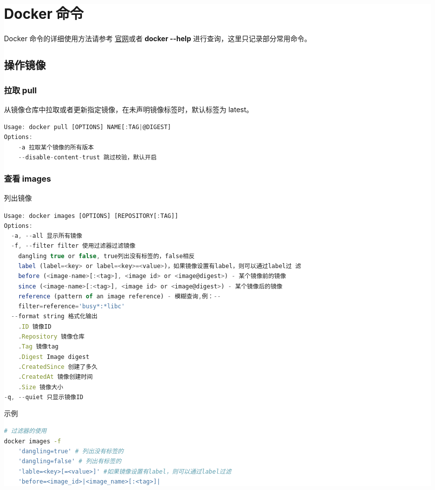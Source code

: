 # Docker 命令

Docker 命令的详细使用方法请参考 [官网](https://docs.docker.com/engine/reference/run/)或者 **docker --help** 进行查询，这里只记录部分常用命令。

## 操作镜像

### 拉取 pull

从镜像仓库中拉取或者更新指定镜像，在未声明镜像标签时，默认标签为 latest。

```js
Usage: docker pull [OPTIONS] NAME[:TAG|@DIGEST]
Options:
    -a 拉取某个镜像的所有版本
    --disable-content-trust 跳过校验，默认开启
```

### 查看 images

列出镜像

```js
Usage: docker images [OPTIONS] [REPOSITORY[:TAG]]
Options:
  -a, --all 显示所有镜像
  -f, --filter filter 使用过滤器过滤镜像
    dangling true or false, true列出没有标签的，false相反
    label (label=<key> or label=<key>=<value>)，如果镜像设置有label，则可以通过label过 滤
    before (<image-name>[:<tag>], <image id> or <image@digest>) - 某个镜像前的镜像
    since (<image-name>[:<tag>], <image id> or <image@digest>) - 某个镜像后的镜像
    reference (pattern of an image reference) - 模糊查询,例：--
    filter=reference='busy*:*libc'
  --format string 格式化输出
    .ID 镜像ID
    .Repository 镜像仓库
    .Tag 镜像tag
    .Digest Image digest
    .CreatedSince 创建了多久
    .CreatedAt 镜像创建时间
    .Size 镜像大小
-q, --quiet 只显示镜像ID
```

示例

```bash
# 过滤器的使用
docker images -f
	'dangling=true' # 列出没有标签的
	'dangling=false' # 列出有标签的
	'lable=<key>[=<value>]' #如果镜像设置有label，则可以通过label过滤
	'before=<image_id>|<image_name>[:<tag>]|
```
